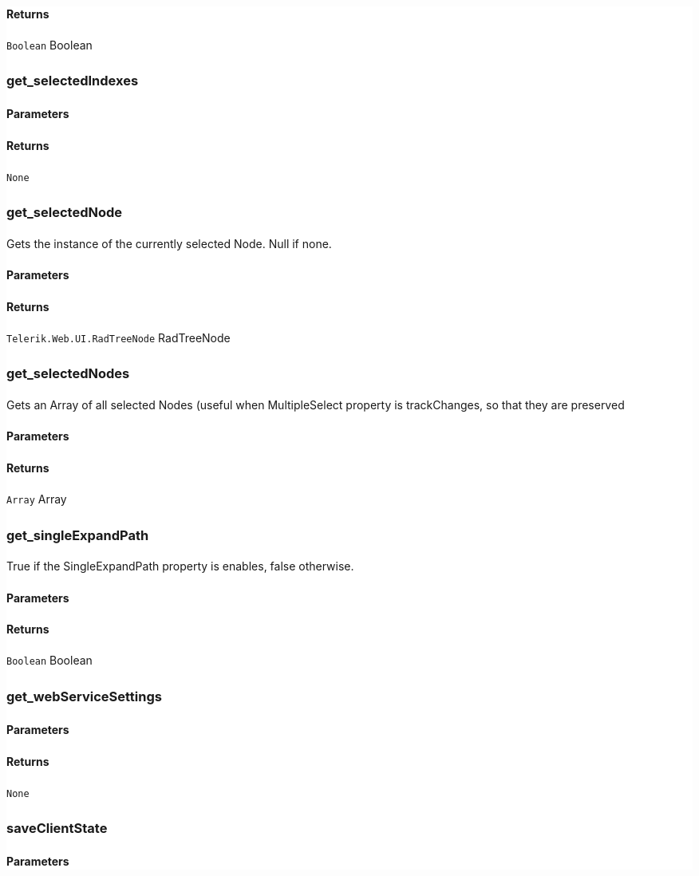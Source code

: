 #### Returns

`Boolean` Boolean

### get_selectedIndexes

#### Parameters

#### Returns

`None` 

### get_selectedNode

Gets the instance of the currently selected Node. Null if none.

#### Parameters

#### Returns

`Telerik.Web.UI.RadTreeNode` RadTreeNode

### get_selectedNodes

Gets an Array of all selected Nodes (useful when MultipleSelect property is trackChanges, so that they are preserved

#### Parameters

#### Returns

`Array` Array

### get_singleExpandPath

True if the SingleExpandPath property is enables, false otherwise.

#### Parameters

#### Returns

`Boolean` Boolean

### get_webServiceSettings

#### Parameters

#### Returns

`None` 

### saveClientState

#### Parameters

